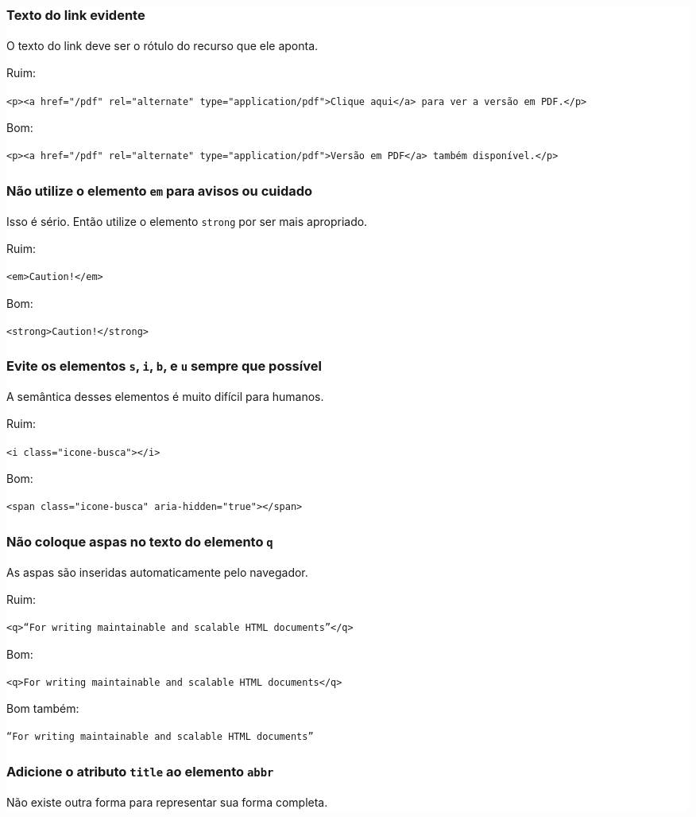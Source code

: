 
### Texto do link evidente

O texto do link deve ser o rótulo do recurso que ele aponta.

Ruim:

    <p><a href="/pdf" rel="alternate" type="application/pdf">Clique aqui</a> para ver a versão em PDF.</p>

Bom:

    <p><a href="/pdf" rel="alternate" type="application/pdf">Versão em PDF</a> também disponível.</p>


### Não utilize o elemento `em` para avisos ou cuidado

Isso é sério. Então utilize o elemento `strong` por ser mais apropriado.

Ruim:

    <em>Caution!</em>

Bom:

    <strong>Caution!</strong>


### Evite os elementos `s`, `i`, `b`, e `u` sempre que possível

A semântica desses elementos é muito difícil para humanos.

Ruim:

    <i class="icone-busca"></i>

Bom:

    <span class="icone-busca" aria-hidden="true"></span>


### Não coloque aspas no texto do elemento `q`

As aspas são inseridas automaticamente pelo navegador.

Ruim:

    <q>“For writing maintainable and scalable HTML documents”</q>

Bom:

    <q>For writing maintainable and scalable HTML documents</q>

Bom também:

    “For writing maintainable and scalable HTML documents”


### Adicione o atributo `title` ao elemento `abbr`

Não existe outra forma para representar sua forma completa.
